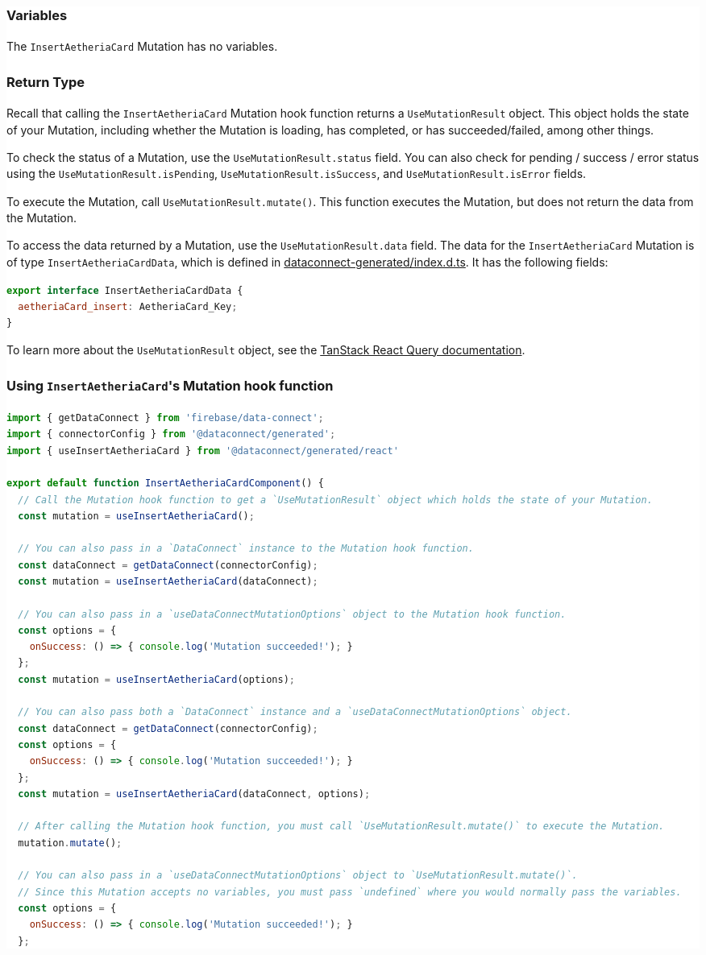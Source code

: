 ### Variables
The `InsertAetheriaCard` Mutation has no variables.
### Return Type
Recall that calling the `InsertAetheriaCard` Mutation hook function returns a `UseMutationResult` object. This object holds the state of your Mutation, including whether the Mutation is loading, has completed, or has succeeded/failed, among other things.

To check the status of a Mutation, use the `UseMutationResult.status` field. You can also check for pending / success / error status using the `UseMutationResult.isPending`, `UseMutationResult.isSuccess`, and `UseMutationResult.isError` fields.

To execute the Mutation, call `UseMutationResult.mutate()`. This function executes the Mutation, but does not return the data from the Mutation.

To access the data returned by a Mutation, use the `UseMutationResult.data` field. The data for the `InsertAetheriaCard` Mutation is of type `InsertAetheriaCardData`, which is defined in [dataconnect-generated/index.d.ts](../index.d.ts). It has the following fields:
```javascript
export interface InsertAetheriaCardData {
  aetheriaCard_insert: AetheriaCard_Key;
}
```

To learn more about the `UseMutationResult` object, see the [TanStack React Query documentation](https://tanstack.com/query/v5/docs/framework/react/reference/useMutation).

### Using `InsertAetheriaCard`'s Mutation hook function

```javascript
import { getDataConnect } from 'firebase/data-connect';
import { connectorConfig } from '@dataconnect/generated';
import { useInsertAetheriaCard } from '@dataconnect/generated/react'

export default function InsertAetheriaCardComponent() {
  // Call the Mutation hook function to get a `UseMutationResult` object which holds the state of your Mutation.
  const mutation = useInsertAetheriaCard();

  // You can also pass in a `DataConnect` instance to the Mutation hook function.
  const dataConnect = getDataConnect(connectorConfig);
  const mutation = useInsertAetheriaCard(dataConnect);

  // You can also pass in a `useDataConnectMutationOptions` object to the Mutation hook function.
  const options = {
    onSuccess: () => { console.log('Mutation succeeded!'); }
  };
  const mutation = useInsertAetheriaCard(options);

  // You can also pass both a `DataConnect` instance and a `useDataConnectMutationOptions` object.
  const dataConnect = getDataConnect(connectorConfig);
  const options = {
    onSuccess: () => { console.log('Mutation succeeded!'); }
  };
  const mutation = useInsertAetheriaCard(dataConnect, options);

  // After calling the Mutation hook function, you must call `UseMutationResult.mutate()` to execute the Mutation.
  mutation.mutate();

  // You can also pass in a `useDataConnectMutationOptions` object to `UseMutationResult.mutate()`.
  // Since this Mutation accepts no variables, you must pass `undefined` where you would normally pass the variables.
  const options = {
    onSuccess: () => { console.log('Mutation succeeded!'); }
  };
```